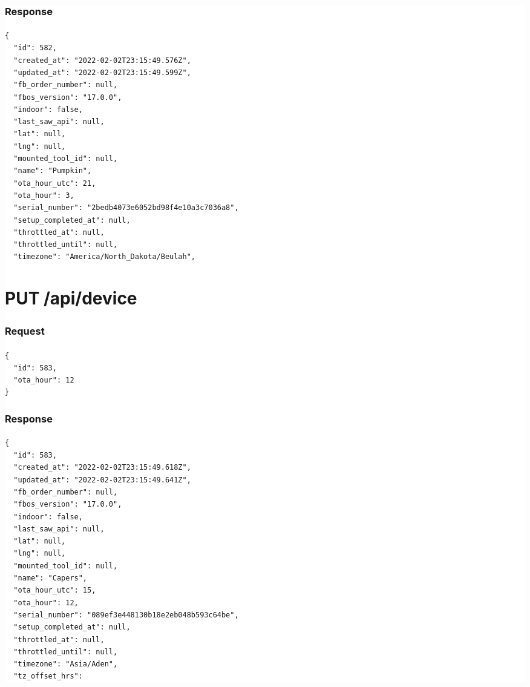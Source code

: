 
### Response

```
{
  "id": 582,
  "created_at": "2022-02-02T23:15:49.576Z",
  "updated_at": "2022-02-02T23:15:49.599Z",
  "fb_order_number": null,
  "fbos_version": "17.0.0",
  "indoor": false,
  "last_saw_api": null,
  "lat": null,
  "lng": null,
  "mounted_tool_id": null,
  "name": "Pumpkin",
  "ota_hour_utc": 21,
  "ota_hour": 3,
  "serial_number": "2bedb4073e6052bd98f4e10a3c7036a8",
  "setup_completed_at": null,
  "throttled_at": null,
  "throttled_until": null,
  "timezone": "America/North_Dakota/Beulah",

```


#  PUT /api/device



### Request

```
{
  "id": 583,
  "ota_hour": 12
}
```


### Response

```
{
  "id": 583,
  "created_at": "2022-02-02T23:15:49.618Z",
  "updated_at": "2022-02-02T23:15:49.641Z",
  "fb_order_number": null,
  "fbos_version": "17.0.0",
  "indoor": false,
  "last_saw_api": null,
  "lat": null,
  "lng": null,
  "mounted_tool_id": null,
  "name": "Capers",
  "ota_hour_utc": 15,
  "ota_hour": 12,
  "serial_number": "089ef3e448130b18e2eb048b593c64be",
  "setup_completed_at": null,
  "throttled_at": null,
  "throttled_until": null,
  "timezone": "Asia/Aden",
  "tz_offset_hrs":
```
